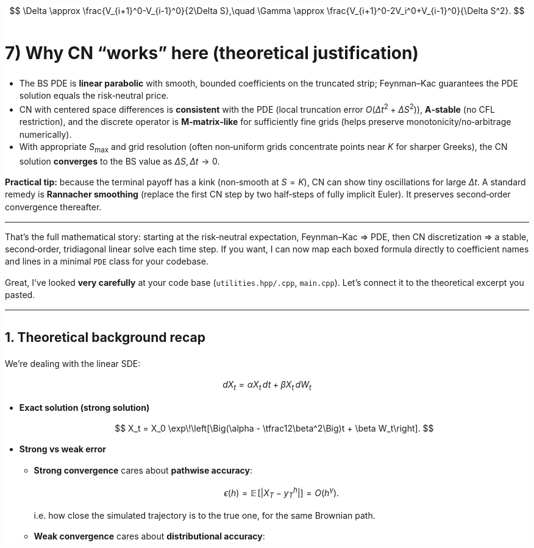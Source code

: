    $$
   \Delta \approx \frac{V_{i+1}^0-V_{i-1}^0}{2\Delta S},\quad
   \Gamma \approx \frac{V_{i+1}^0-2V_i^0+V_{i-1}^0}{\Delta S^2}.
   $$

# 7) Why CN “works” here (theoretical justification)

* The BS PDE is **linear parabolic** with smooth, bounded coefficients on the truncated strip; Feynman–Kac guarantees the PDE solution equals the risk‑neutral price.
* CN with centered space differences is **consistent** with the PDE (local truncation error $O(\Delta t^2+\Delta S^2)$), **A‑stable** (no CFL restriction), and the discrete operator is **M‑matrix‑like** for sufficiently fine grids (helps preserve monotonicity/no‑arbitrage numerically).
* With appropriate $S_{\max}$ and grid resolution (often non‑uniform grids concentrate points near $K$ for sharper Greeks), the CN solution **converges** to the BS value as $\Delta S,\Delta t\to 0$.

**Practical tip:** because the terminal payoff has a kink (non‑smooth at $S=K$), CN can show tiny oscillations for large $\Delta t$. A standard remedy is **Rannacher smoothing** (replace the first CN step by two half‑steps of fully implicit Euler). It preserves second‑order convergence thereafter.

---

That’s the full mathematical story: starting at the risk‑neutral expectation, Feynman–Kac ⇒ PDE, then CN discretization ⇒ a stable, second‑order, tridiagonal linear solve each time step. If you want, I can now map each boxed formula directly to coefficient names and lines in a minimal `PDE` class for your codebase.


Great, I’ve looked **very carefully** at your code base (`utilities.hpp/.cpp`, `main.cpp`). Let’s connect it to the theoretical excerpt you pasted.

---

## 1. Theoretical background recap

We’re dealing with the linear SDE:

$$
dX_t = \alpha X_t \,dt + \beta X_t \, dW_t
$$

* **Exact solution (strong solution)**

  $$
  X_t = X_0 \exp\!\left[\Big(\alpha - \tfrac12\beta^2\Big)t + \beta W_t\right].
  $$

* **Strong vs weak error**

  * **Strong convergence** cares about **pathwise accuracy**:

    $$
    \epsilon(h) = \mathbb{E}\!\left[|X_T - y_T^h|\right] = O(h^\gamma).
    $$

    i.e. how close the simulated trajectory is to the true one, for the same Brownian path.
  * **Weak convergence** cares about **distributional accuracy**:
